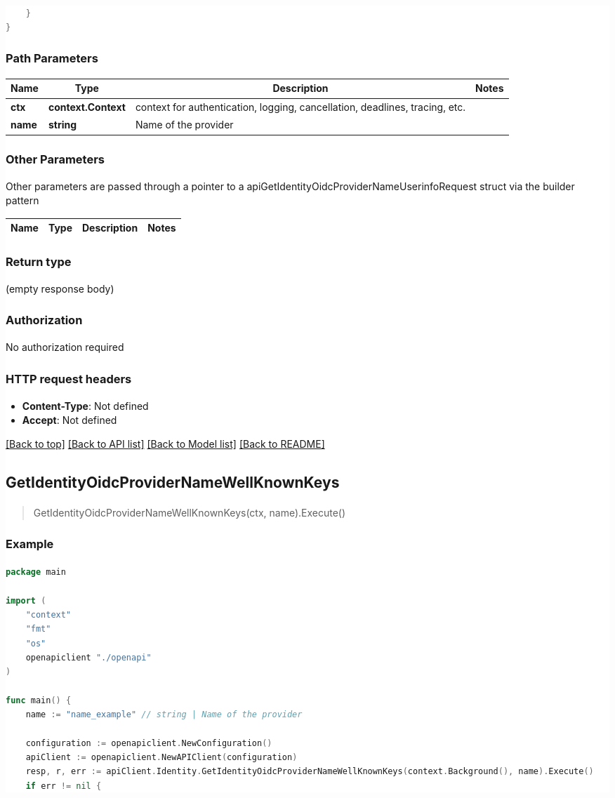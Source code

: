 ```go
    }
}
```

### Path Parameters


Name | Type | Description  | Notes
------------- | ------------- | ------------- | -------------
**ctx** | **context.Context** | context for authentication, logging, cancellation, deadlines, tracing, etc.
**name** | **string** | Name of the provider | 

### Other Parameters

Other parameters are passed through a pointer to a apiGetIdentityOidcProviderNameUserinfoRequest struct via the builder pattern


Name | Type | Description  | Notes
------------- | ------------- | ------------- | -------------


### Return type

 (empty response body)

### Authorization

No authorization required

### HTTP request headers

- **Content-Type**: Not defined
- **Accept**: Not defined

[[Back to top]](#) [[Back to API list]](../README.md#documentation-for-api-endpoints)
[[Back to Model list]](../README.md#documentation-for-models)
[[Back to README]](../README.md)


## GetIdentityOidcProviderNameWellKnownKeys

> GetIdentityOidcProviderNameWellKnownKeys(ctx, name).Execute()



### Example

```go
package main

import (
    "context"
    "fmt"
    "os"
    openapiclient "./openapi"
)

func main() {
    name := "name_example" // string | Name of the provider

    configuration := openapiclient.NewConfiguration()
    apiClient := openapiclient.NewAPIClient(configuration)
    resp, r, err := apiClient.Identity.GetIdentityOidcProviderNameWellKnownKeys(context.Background(), name).Execute()
    if err != nil {
```
